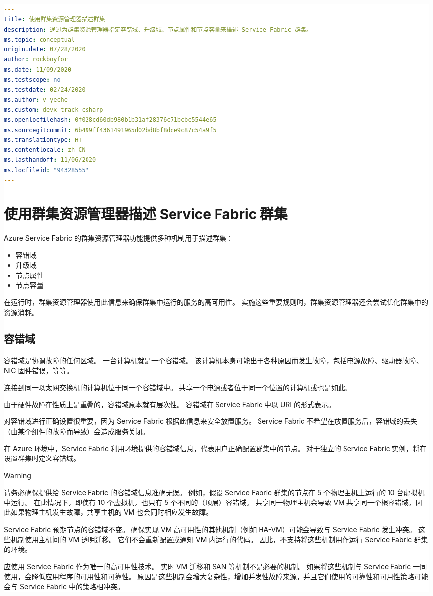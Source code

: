 ```yaml
---
title: 使用群集资源管理器描述群集
description: 通过为群集资源管理器指定容错域、升级域、节点属性和节点容量来描述 Service Fabric 群集。
ms.topic: conceptual
origin.date: 07/28/2020
author: rockboyfor
ms.date: 11/09/2020
ms.testscope: no
ms.testdate: 02/24/2020
ms.author: v-yeche
ms.custom: devx-track-csharp
ms.openlocfilehash: 0f028cd60db980b1b31af28376c71bcbc5544e65
ms.sourcegitcommit: 6b499ff4361491965d02bd8bf8dde9c87c54a9f5
ms.translationtype: HT
ms.contentlocale: zh-CN
ms.lasthandoff: 11/06/2020
ms.locfileid: "94328555"
---
```

# <a name="describe-a-service-fabric-cluster-by-using-cluster-resource-manager"></a>使用群集资源管理器描述 Service Fabric 群集

Azure Service Fabric 的群集资源管理器功能提供多种机制用于描述群集：

* 容错域
* 升级域
* 节点属性
* 节点容量

在运行时，群集资源管理器使用此信息来确保群集中运行的服务的高可用性。 实施这些重要规则时，群集资源管理器还会尝试优化群集中的资源消耗。

## <a name="fault-domains"></a>容错域

容错域是协调故障的任何区域。 一台计算机就是一个容错域。 该计算机本身可能出于各种原因而发生故障，包括电源故障、驱动器故障、NIC 固件错误，等等。

连接到同一以太网交换机的计算机位于同一个容错域中。 共享一个电源或者位于同一个位置的计算机或也是如此。

由于硬件故障在性质上是重叠的，容错域原本就有层次性。 容错域在 Service Fabric 中以 URI 的形式表示。

对容错域进行正确设置很重要，因为 Service Fabric 根据此信息来安全放置服务。 Service Fabric 不希望在放置服务后，容错域的丢失（由某个组件的故障而导致）会造成服务关闭。

在 Azure 环境中，Service Fabric 利用环境提供的容错域信息，代表用户正确配置群集中的节点。 对于独立的 Service Fabric 实例，将在设置群集时定义容错域。

> [!WARNING]
> 请务必确保提供给 Service Fabric 的容错域信息准确无误。 例如，假设 Service Fabric 群集的节点在 5 个物理主机上运行的 10 台虚拟机中运行。 在此情况下，即使有 10 个虚拟机，也只有 5 个不同的（顶层）容错域。 共享同一物理主机会导致 VM 共享同一个根容错域，因此如果物理主机发生故障，共享主机的 VM 也会同时相应发生故障。  
>
> Service Fabric 预期节点的容错域不变。 确保实现 VM 高可用性的其他机制（例如 [HA-VM](https://docs.microsoft.com/previous-versions/system-center/virtual-machine-manager-2008-r2/cc967323(v=technet.10))）可能会导致与 Service Fabric 发生冲突。 这些机制使用主机间的 VM 透明迁移。 它们不会重新配置或通知 VM 内运行的代码。 因此，不支持将这些机制用作运行 Service Fabric 群集的环境。  
>
> 应使用 Service Fabric 作为唯一的高可用性技术。 实时 VM 迁移和 SAN 等机制不是必要的机制。 如果将这些机制与 Service Fabric 一同使用，会降低应用程序的可用性和可靠性。  原因是这些机制会增大复杂性，增加并发性故障来源，并且它们使用的可靠性和可用性策略可能会与 Service Fabric 中的策略相冲突。
>
>
